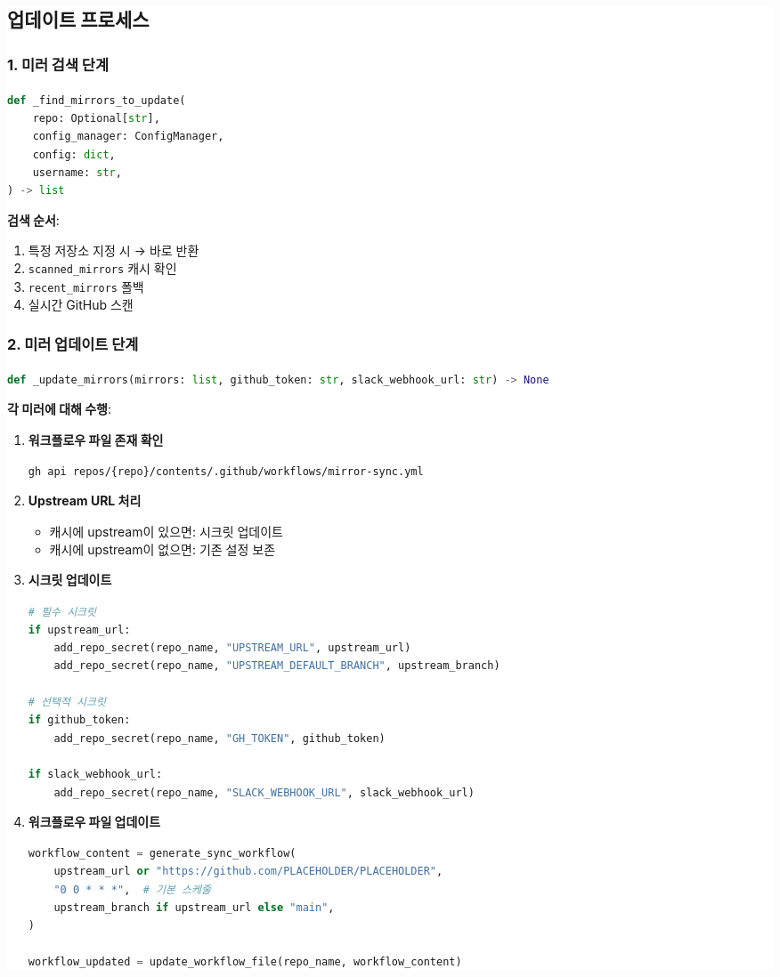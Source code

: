 ## 업데이트 프로세스

### 1. 미러 검색 단계
```python
def _find_mirrors_to_update(
    repo: Optional[str],
    config_manager: ConfigManager,
    config: dict,
    username: str,
) -> list
```

**검색 순서**:
1. 특정 저장소 지정 시 → 바로 반환
2. `scanned_mirrors` 캐시 확인
3. `recent_mirrors` 폴백
4. 실시간 GitHub 스캔

### 2. 미러 업데이트 단계
```python
def _update_mirrors(mirrors: list, github_token: str, slack_webhook_url: str) -> None
```

**각 미러에 대해 수행**:
1. **워크플로우 파일 존재 확인**
   ```bash
   gh api repos/{repo}/contents/.github/workflows/mirror-sync.yml
   ```

2. **Upstream URL 처리**
   - 캐시에 upstream이 있으면: 시크릿 업데이트
   - 캐시에 upstream이 없으면: 기존 설정 보존

3. **시크릿 업데이트**
   ```python
   # 필수 시크릿
   if upstream_url:
       add_repo_secret(repo_name, "UPSTREAM_URL", upstream_url)
       add_repo_secret(repo_name, "UPSTREAM_DEFAULT_BRANCH", upstream_branch)

   # 선택적 시크릿
   if github_token:
       add_repo_secret(repo_name, "GH_TOKEN", github_token)

   if slack_webhook_url:
       add_repo_secret(repo_name, "SLACK_WEBHOOK_URL", slack_webhook_url)
   ```

4. **워크플로우 파일 업데이트**
   ```python
   workflow_content = generate_sync_workflow(
       upstream_url or "https://github.com/PLACEHOLDER/PLACEHOLDER",
       "0 0 * * *",  # 기본 스케줄
       upstream_branch if upstream_url else "main",
   )

   workflow_updated = update_workflow_file(repo_name, workflow_content)
   ```

